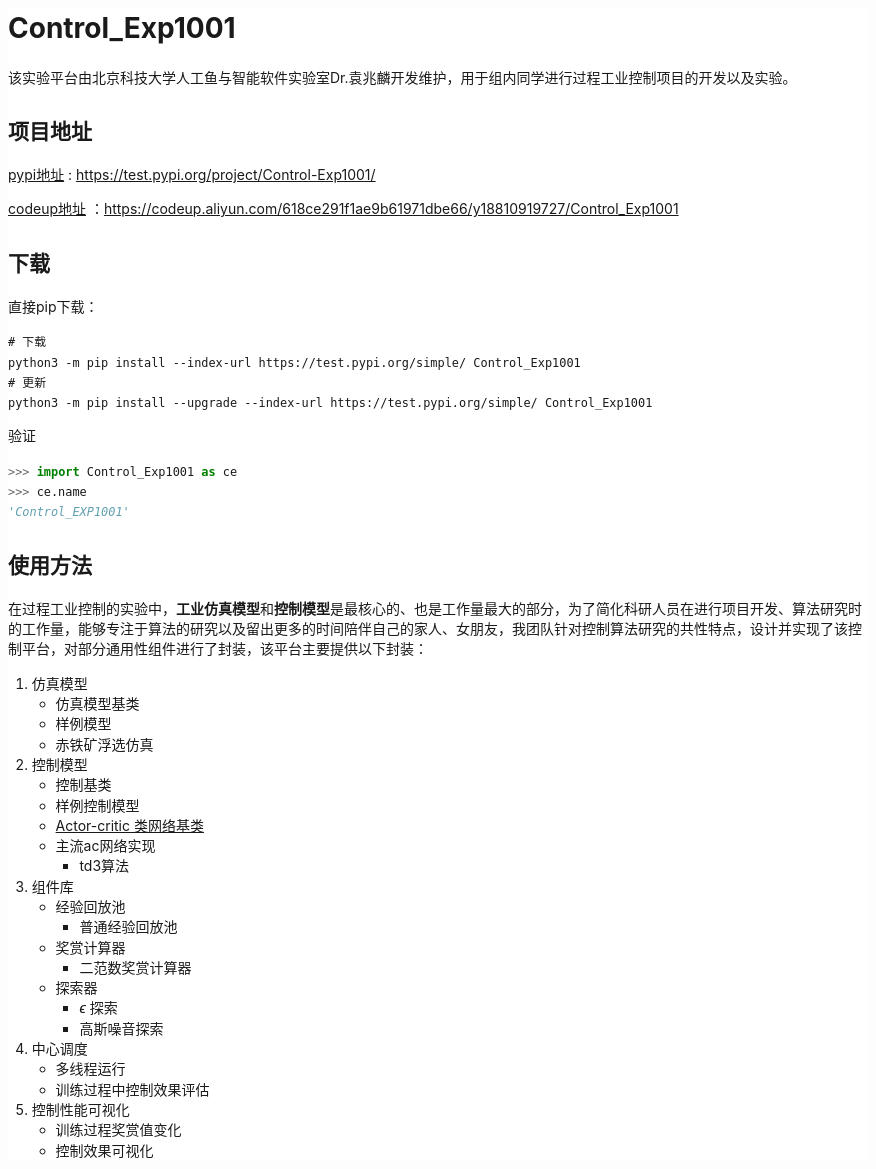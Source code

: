 # Control_Exp1001

该实验平台由北京科技大学人工鱼与智能软件实验室Dr.袁兆麟开发维护，用于组内同学进行过程工业控制项目的开发以及实验。

## 项目地址

[pypi地址](https://test.pypi.org/project/Control-Exp1001/) : https://test.pypi.org/project/Control-Exp1001/

[codeup地址](https://codeup.aliyun.com/618ce291f1ae9b61971dbe66/y18810919727/Control_Exp1001) ：https://codeup.aliyun.com/618ce291f1ae9b61971dbe66/y18810919727/Control_Exp1001



##  下载

直接pip下载：

```
# 下载
python3 -m pip install --index-url https://test.pypi.org/simple/ Control_Exp1001
# 更新
python3 -m pip install --upgrade --index-url https://test.pypi.org/simple/ Control_Exp1001
```

验证

```python
>>> import Control_Exp1001 as ce
>>> ce.name
'Control_EXP1001'
```



## 使用方法

在过程工业控制的实验中，**工业仿真模型**和**控制模型**是最核心的、也是工作量最大的部分，为了简化科研人员在进行项目开发、算法研究时的工作量，能够专注于算法的研究以及留出更多的时间陪伴自己的家人、女朋友，我团队针对控制算法研究的共性特点，设计并实现了该控制平台，对部分通用性组件进行了封装，该平台主要提供以下封装：

1. 仿真模型
   - 仿真模型基类
   - 样例模型
   - 赤铁矿浮选仿真
2. 控制模型
   - 控制基类
   - 样例控制模型
   - [Actor-critic 类网络基类](#ac)
   - 主流ac网络实现
     - td3算法
3. 组件库
   - 经验回放池
     - 普通经验回放池
   - 奖赏计算器
     - 二范数奖赏计算器
   - 探索器
     - $\epsilon$ 探索
     - 高斯噪音探索
4. 中心调度
   - 多线程运行
   - 训练过程中控制效果评估
5. 控制性能可视化
   - 训练过程奖赏值变化
   - 控制效果可视化
